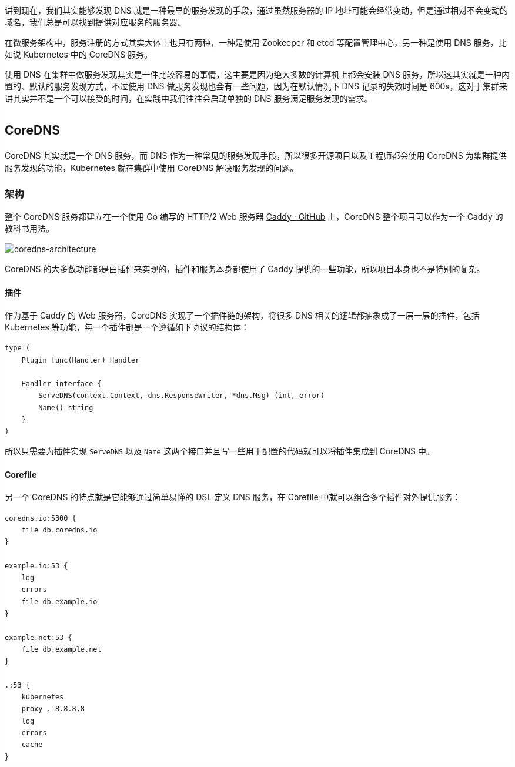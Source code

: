 讲到现在，我们其实能够发现 DNS 就是一种最早的服务发现的手段，通过虽然服务器的 IP 地址可能会经常变动，但是通过相对不会变动的域名，我们总是可以找到提供对应服务的服务器。

在微服务架构中，服务注册的方式其实大体上也只有两种，一种是使用 Zookeeper 和 etcd 等配置管理中心，另一种是使用 DNS 服务，比如说 Kubernetes 中的 CoreDNS 服务。

使用 DNS 在集群中做服务发现其实是一件比较容易的事情，这主要是因为绝大多数的计算机上都会安装 DNS 服务，所以这其实就是一种内置的、默认的服务发现方式，不过使用 DNS 做服务发现也会有一些问题，因为在默认情况下 DNS 记录的失效时间是 600s，这对于集群来讲其实并不是一个可以接受的时间，在实践中我们往往会启动单独的 DNS 服务满足服务发现的需求。

## CoreDNS

CoreDNS 其实就是一个 DNS 服务，而 DNS 作为一种常见的服务发现手段，所以很多开源项目以及工程师都会使用 CoreDNS 为集群提供服务发现的功能，Kubernetes 就在集群中使用 CoreDNS 解决服务发现的问题。

### 架构

整个 CoreDNS 服务都建立在一个使用 Go 编写的 HTTP/2 Web 服务器 [Caddy · GitHub](https://github.com/mholt/caddy) 上，CoreDNS 整个项目可以作为一个 Caddy 的教科书用法。

![coredns-architecture](https://github.com/orangehaswing/InterviewNote/blob/master/%E8%AE%A1%E7%AE%97%E6%9C%BA%E7%BD%91%E7%BB%9C/resource/2018-11-07-coredns-architecture.png?raw=true)

CoreDNS 的大多数功能都是由插件来实现的，插件和服务本身都使用了 Caddy 提供的一些功能，所以项目本身也不是特别的复杂。

#### 插件

作为基于 Caddy 的 Web 服务器，CoreDNS 实现了一个插件链的架构，将很多 DNS 相关的逻辑都抽象成了一层一层的插件，包括 Kubernetes 等功能，每一个插件都是一个遵循如下协议的结构体：

```
type (
	Plugin func(Handler) Handler

	Handler interface {
		ServeDNS(context.Context, dns.ResponseWriter, *dns.Msg) (int, error)
		Name() string
	}
)

```

所以只需要为插件实现 `ServeDNS` 以及 `Name` 这两个接口并且写一些用于配置的代码就可以将插件集成到 CoreDNS 中。

#### Corefile

另一个 CoreDNS 的特点就是它能够通过简单易懂的 DSL 定义 DNS 服务，在 Corefile 中就可以组合多个插件对外提供服务：

```
coredns.io:5300 {
    file db.coredns.io
}

example.io:53 {
    log
    errors
    file db.example.io
}

example.net:53 {
    file db.example.net
}

.:53 {
    kubernetes
    proxy . 8.8.8.8
    log
    errors
    cache
}

```